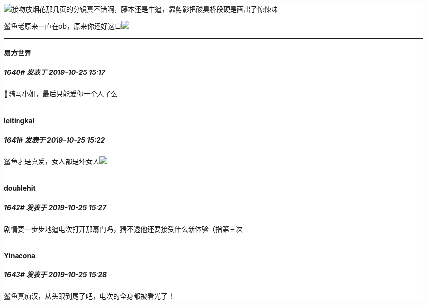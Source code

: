

<img src="https://static.saraba1st.com/image/smiley/face2017/112.png" referrerpolicy="no-referrer">接吻放烟花那几页的分镜真不错啊，藤本还是牛逼，靠剪影把酸臭桥段硬是画出了惊悚味

鲨鱼佬原来一直在ob，原来你还好这口<img src="https://static.saraba1st.com/image/smiley/face2017/067.png" referrerpolicy="no-referrer">







*****

####  易方世界  
##### 1640#       发表于 2019-10-25 15:17




🐎骑马小姐，最后只能爱你一个人了么







*****

####  leitingkai  
##### 1641#       发表于 2019-10-25 15:22




鲨鱼才是真爱，女人都是坏女人<img src="https://static.saraba1st.com/image/smiley/face2017/067.png" referrerpolicy="no-referrer">







*****

####  doublehit  
##### 1642#       发表于 2019-10-25 15:27




剧情要一步步地逼电次打开那扇门吗，猜不透他还要接受什么新体验（指第三次







*****

####  Yinacona  
##### 1643#       发表于 2019-10-25 15:28




鲨鱼真痴汉，从头跟到尾了吧，电次的全身都被看光了！

